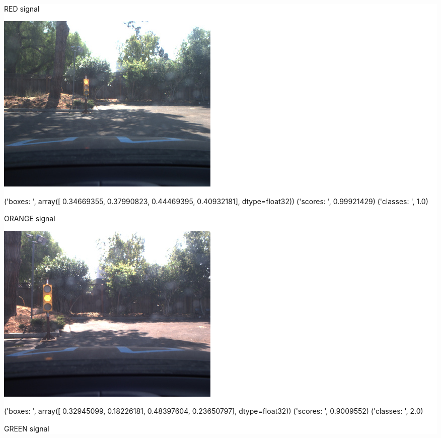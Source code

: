 RED signal

![red_signal](imgs/left0140.jpg)

 ('boxes: ', array([ 0.34669355,  0.37990823,  0.44469395,  0.40932181], dtype=float32))
('scores: ', 0.99921429)
('classes: ', 1.0)

ORANGE signal

![orange_signal](imgs/left0701.jpg)

('boxes: ', array([ 0.32945099,  0.18226181,  0.48397604,  0.23650797], dtype=float32))
('scores: ', 0.9009552)
('classes: ', 2.0)

GREEN signal
